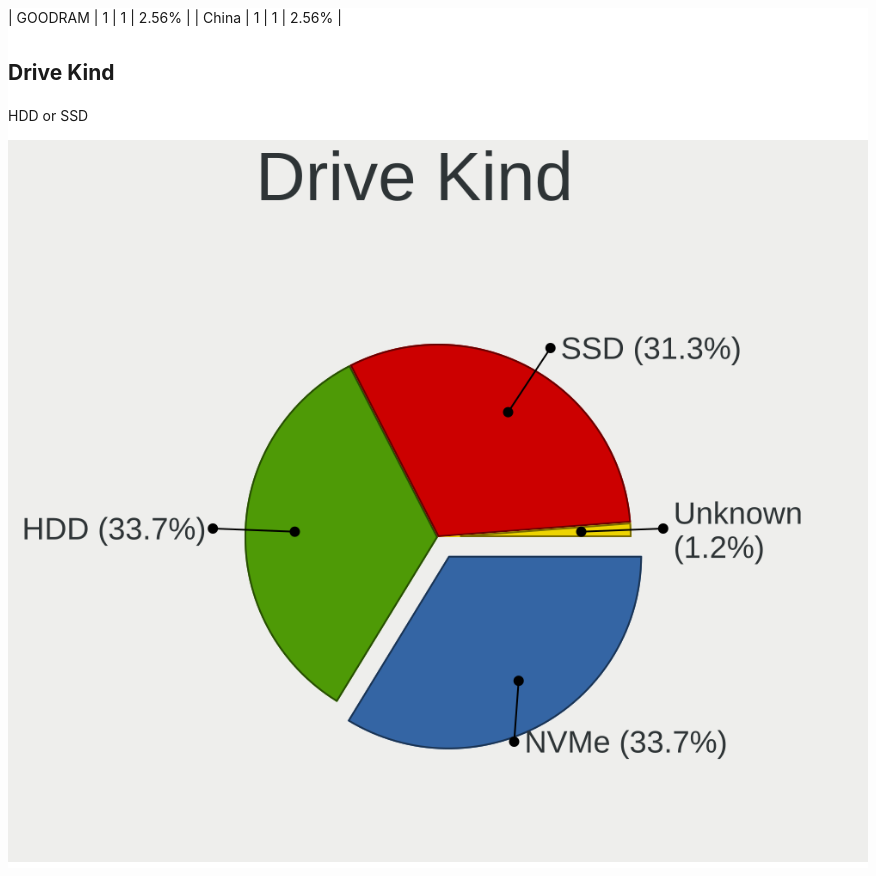 | GOODRAM             | 1         | 1      | 2.56%   |
| China               | 1         | 1      | 2.56%   |

Drive Kind
----------

HDD or SSD

![Drive Kind](./All/images/pie_chart/drive_kind.svg)

